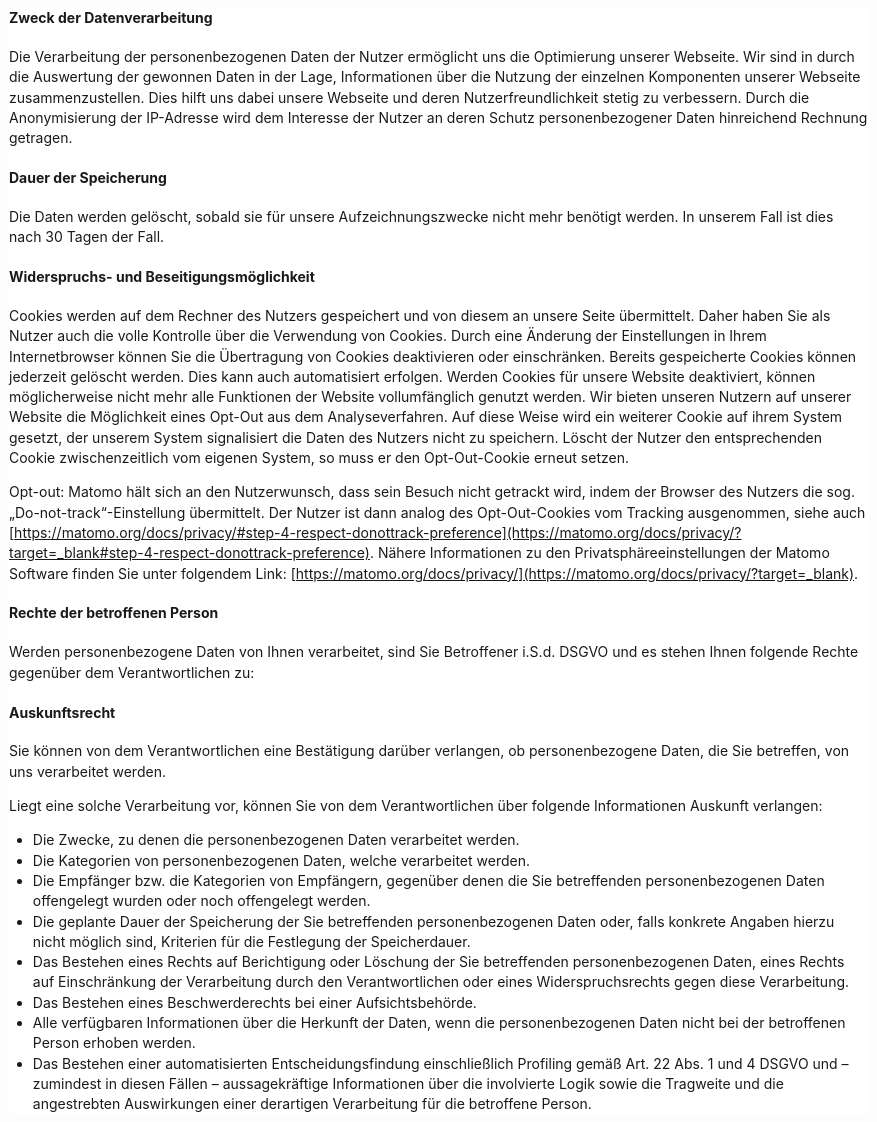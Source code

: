 #### Zweck der Datenverarbeitung

Die Verarbeitung der personenbezogenen Daten der Nutzer ermöglicht uns die Optimierung unserer Webseite. Wir sind in durch die Auswertung der gewonnen Daten in der Lage, Informationen über die Nutzung der einzelnen Komponenten unserer Webseite zusammenzustellen. Dies hilft uns dabei unsere Webseite und deren Nutzerfreundlichkeit stetig zu verbessern. Durch die Anonymisierung der IP-Adresse wird dem Interesse der Nutzer an deren Schutz personenbezogener Daten hinreichend Rechnung getragen.

#### Dauer der Speicherung

Die Daten werden gelöscht, sobald sie für unsere Aufzeichnungszwecke nicht mehr benötigt werden. In unserem Fall ist dies nach 30 Tagen der Fall.

#### Widerspruchs- und Beseitigungsmöglichkeit
Cookies werden auf dem Rechner des Nutzers gespeichert und von diesem an unsere Seite übermittelt. Daher haben Sie als Nutzer auch die volle Kontrolle über die Verwendung von Cookies. Durch eine Änderung der Einstellungen in Ihrem Internetbrowser können Sie die Übertragung von Cookies deaktivieren oder einschränken. Bereits gespeicherte Cookies können jederzeit gelöscht werden. Dies kann auch automatisiert erfolgen. Werden Cookies für unsere Website deaktiviert, können möglicherweise nicht mehr alle Funktionen der Website vollumfänglich genutzt werden.
Wir bieten unseren Nutzern auf unserer Website die Möglichkeit eines Opt-Out aus dem Analyseverfahren. Auf diese Weise wird ein weiterer Cookie auf ihrem System gesetzt, der unserem System signalisiert die Daten des Nutzers nicht zu speichern. Löscht der Nutzer den entsprechenden Cookie zwischenzeitlich vom eigenen System, so muss er den Opt-Out-Cookie erneut setzen.

Opt-out:
Matomo hält sich an den Nutzerwunsch, dass sein Besuch nicht getrackt wird, indem der Browser des Nutzers die sog. „Do-not-track“-Einstellung übermittelt. Der Nutzer ist dann analog des Opt-Out-Cookies vom Tracking ausgenommen, siehe auch [https://matomo.org/docs/privacy/#step-4-respect-donottrack-preference](https://matomo.org/docs/privacy/?target=_blank#step-4-respect-donottrack-preference).
Nähere Informationen zu den Privatsphäreeinstellungen der Matomo Software finden Sie unter folgendem Link: [https://matomo.org/docs/privacy/](https://matomo.org/docs/privacy/?target=_blank).

#### Rechte der betroffenen Person

Werden personenbezogene Daten von Ihnen verarbeitet, sind Sie Betroffener i.S.d. DSGVO und es stehen Ihnen folgende Rechte gegenüber dem Verantwortlichen zu:

#### Auskunftsrecht
Sie können von dem Verantwortlichen eine Bestätigung darüber verlangen, ob personenbezogene Daten, die Sie betreffen, von uns verarbeitet werden.

Liegt eine solche Verarbeitung vor, können Sie von dem Verantwortlichen über folgende Informationen Auskunft verlangen:
* Die Zwecke, zu denen die personenbezogenen Daten verarbeitet werden.
* Die Kategorien von personenbezogenen Daten, welche verarbeitet werden.
* Die Empfänger bzw. die Kategorien von Empfängern, gegenüber denen die Sie betreffenden personenbezogenen Daten offengelegt wurden oder noch offengelegt werden.
* Die geplante Dauer der Speicherung der Sie betreffenden personenbezogenen Daten oder, falls konkrete Angaben hierzu nicht möglich sind, Kriterien für die Festlegung der Speicherdauer.
* Das Bestehen eines Rechts auf Berichtigung oder Löschung der Sie betreffenden personenbezogenen Daten, eines Rechts auf Einschränkung der Verarbeitung durch den Verantwortlichen oder eines Widerspruchsrechts gegen diese Verarbeitung.
* Das Bestehen eines Beschwerderechts bei einer Aufsichtsbehörde.
* Alle verfügbaren Informationen über die Herkunft der Daten, wenn die personenbezogenen Daten nicht bei der betroffenen Person erhoben werden.
* Das Bestehen einer automatisierten Entscheidungsfindung einschließlich Profiling gemäß Art. 22 Abs. 1 und 4 DSGVO und – zumindest in diesen Fällen – aussagekräftige Informationen über die involvierte Logik sowie die Tragweite und die angestrebten Auswirkungen einer derartigen Verarbeitung für die betroffene Person.
